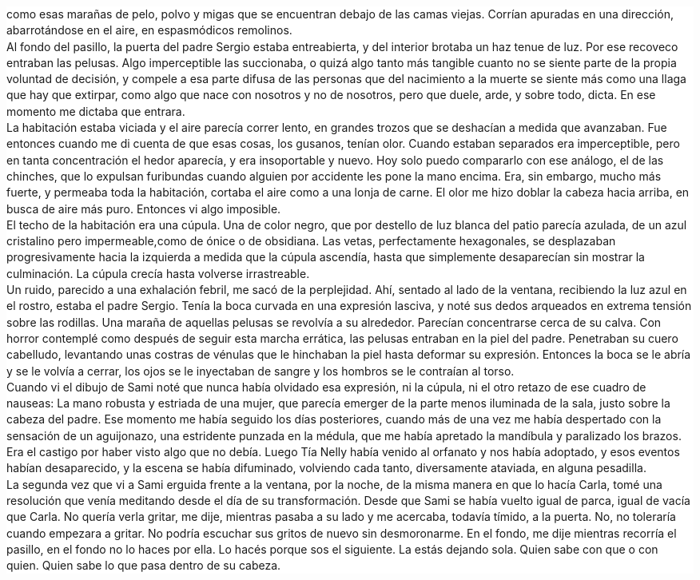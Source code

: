 como esas marañas de pelo, polvo y migas que se encuentran debajo de las
camas viejas. Corrían apuradas en una dirección, abarrotándose en el
aire, en espasmódicos remolinos.  
Al fondo del pasillo, la puerta del padre Sergio estaba entreabierta, y
del interior brotaba un haz tenue de luz. Por ese recoveco entraban las
pelusas. Algo imperceptible las succionaba, o quizá algo tanto más
tangible cuanto no se siente parte de la propia voluntad de decisión, y
compele a esa parte difusa de las personas que del nacimiento a la
muerte se siente más como una llaga que hay que extirpar, como algo que
nace con nosotros y no de nosotros, pero que duele, arde, y sobre todo,
dicta. En ese momento me dictaba que entrara.  
La habitación estaba viciada y el aire parecía correr lento, en grandes
trozos que se deshacían a medida que avanzaban. Fue entonces cuando me
di cuenta de que esas cosas, los gusanos, tenían olor. Cuando estaban
separados era imperceptible, pero en tanta concentración el hedor
aparecía, y era insoportable y nuevo. Hoy solo puedo compararlo con ese
análogo, el de las chinches, que lo expulsan furibundas cuando alguien
por accidente les pone la mano encima. Era, sin embargo, mucho más
fuerte, y permeaba toda la habitación, cortaba el aire como a una lonja
de carne. El olor me hizo doblar la cabeza hacia arriba, en busca de
aire más puro. Entonces vi algo imposible.  
El techo de la habitación era una cúpula. Una de color negro, que por
destello de luz blanca del patio parecía azulada, de un azul cristalino
pero impermeable,como de ónice o de obsidiana. Las vetas, perfectamente
hexagonales, se desplazaban progresivamente hacia la izquierda a medida
que la cúpula ascendía, hasta que simplemente desaparecían sin mostrar
la culminación. La cúpula crecía hasta volverse irrastreable.  
Un ruido, parecido a una exhalación febril, me sacó de la perplejidad.
Ahí, sentado al lado de la ventana, recibiendo la luz azul en el rostro,
estaba el padre Sergio. Tenía la boca curvada en una expresión lasciva,
y noté sus dedos arqueados en extrema tensión sobre las rodillas. Una
maraña de aquellas pelusas se revolvía a su alrededor. Parecían
concentrarse cerca de su calva. Con horror contemplé como después de
seguir esta marcha errática, las pelusas entraban en la piel del padre.
Penetraban su cuero cabelludo, levantando unas costras de vénulas que le
hinchaban la piel hasta deformar su expresión. Entonces la boca se le
abría y se le volvía a cerrar, los ojos se le inyectaban de sangre y los
hombros se le contraían al torso.  
Cuando vi el dibujo de Sami noté que nunca había olvidado esa expresión,
ni la cúpula, ni el otro retazo de ese cuadro de nauseas: La mano
robusta y estriada de una mujer, que parecía emerger de la parte menos
iluminada de la sala, justo sobre la cabeza del padre. Ese momento me
había seguido los días posteriores, cuando más de una vez me había
despertado con la sensación de un aguijonazo, una estridente punzada en
la médula, que me había apretado la mandíbula y paralizado los brazos.
Era el castigo por haber visto algo que no debía. Luego Tía Nelly había
venido al orfanato y nos había adoptado, y esos eventos habían
desaparecido, y la escena se había difuminado, volviendo cada tanto,
diversamente ataviada, en alguna pesadilla.  
La segunda vez que vi a Sami erguida frente a la ventana, por la noche,
de la misma manera en que lo hacía Carla, tomé una resolución que venía
meditando desde el día de su transformación. Desde que Sami se había
vuelto igual de parca, igual de vacía que Carla. No quería verla gritar,
me dije, mientras pasaba a su lado y me acercaba, todavía tímido, a la
puerta. No, no toleraría cuando empezara a gritar. No podría escuchar
sus gritos de nuevo sin desmoronarme. En el fondo, me dije mientras
recorría el pasillo, en el fondo no lo haces por ella. Lo hacés porque
sos el siguiente. La estás dejando sola. Quien sabe con que o con quien.
Quien sabe lo que pasa dentro de su cabeza.
